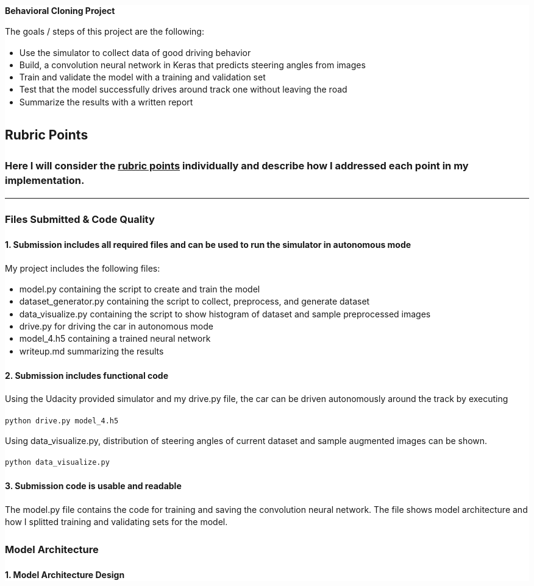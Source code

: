 **Behavioral Cloning Project**

The goals / steps of this project are the following:
* Use the simulator to collect data of good driving behavior
* Build, a convolution neural network in Keras that predicts steering angles from images
* Train and validate the model with a training and validation set
* Test that the model successfully drives around track one without leaving the road
* Summarize the results with a written report


[//]: # (Image References)

[image1]: ./writeup_img/distribution_raw.png "Raw Data Distribution"
[image2]: ./writeup_img/distribution_down.png "Downsampled Data Distribution"
[image3]: ./writeup_img/distribution_down_trim.png "Downsampled+Trimmed Data Distribution"
[image4]: ./writeup_img/image.png "Original Image as a Reference"
[image5]: ./writeup_img/flipImage.png "Flipped Image"
[image6]: ./writeup_img/brightImage.png "Bright Image"
[image7]: ./writeup_img/transImage.png "Translated Image"
[image8]: ./writeup_img/shadowImage.png "Shadow Image"
[image9]: ./writeup_img/blurImage.png "Blur Image"

## Rubric Points
### Here I will consider the [rubric points](https://review.udacity.com/#!/rubrics/432/view) individually and describe how I addressed each point in my implementation.  

---
### Files Submitted & Code Quality

#### 1. Submission includes all required files and can be used to run the simulator in autonomous mode

My project includes the following files:
* model.py containing the script to create and train the model
* dataset_generator.py containing the script to collect, preprocess, and generate dataset
* data_visualize.py containing the script to show histogram of dataset and sample preprocessed images
* drive.py for driving the car in autonomous mode
* model_4.h5 containing a trained neural network 
* writeup.md summarizing the results

#### 2. Submission includes functional code
Using the Udacity provided simulator and my drive.py file, the car can be driven autonomously around the track by executing 
```sh
python drive.py model_4.h5
```

Using data_visualize.py, distribution of steering angles of current dataset and sample augmented images can be shown.
```sh
python data_visualize.py
```

#### 3. Submission code is usable and readable

The model.py file contains the code for training and saving the convolution neural network. The file shows model architecture and how I splitted training and validating sets for the model.

### Model Architecture

#### 1. Model Architecture Design
